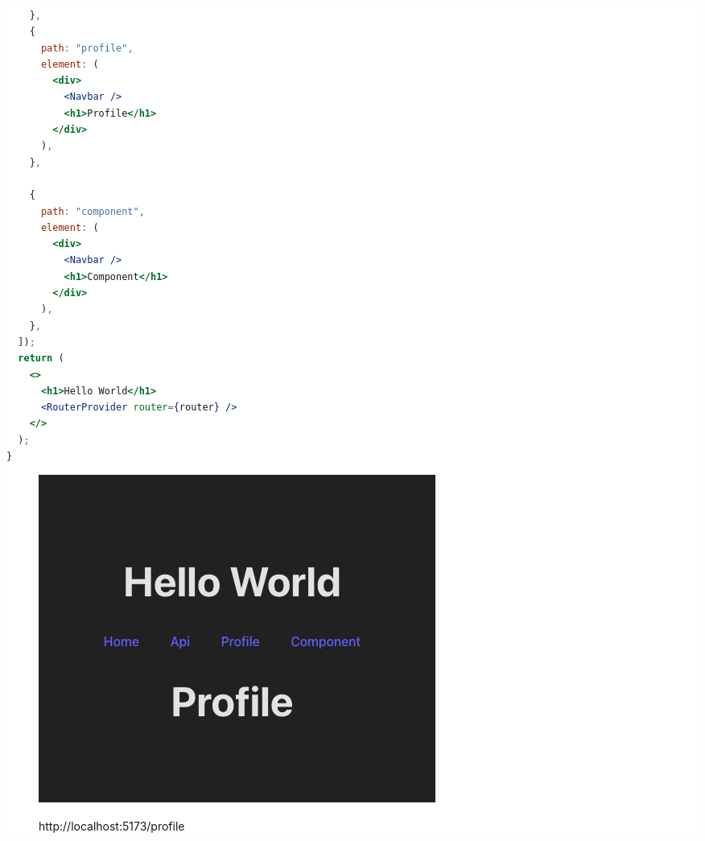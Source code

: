 ```jsx
    },
    {
      path: "profile",
      element: (
        <div>
          <Navbar />
          <h1>Profile</h1>
        </div>
      ),
    },

    {
      path: "component",
      element: (
        <div>
          <Navbar />
          <h1>Component</h1>
        </div>
      ),
    },
  ]);
  return (
    <>
      <h1>Hello World</h1>
      <RouterProvider router={router} />
    </>
  );
}
```

<figure><img src="../assets/profile.png" alt=""><figcaption><p>http://localhost:5173/profile</p></figcaption></figure>
